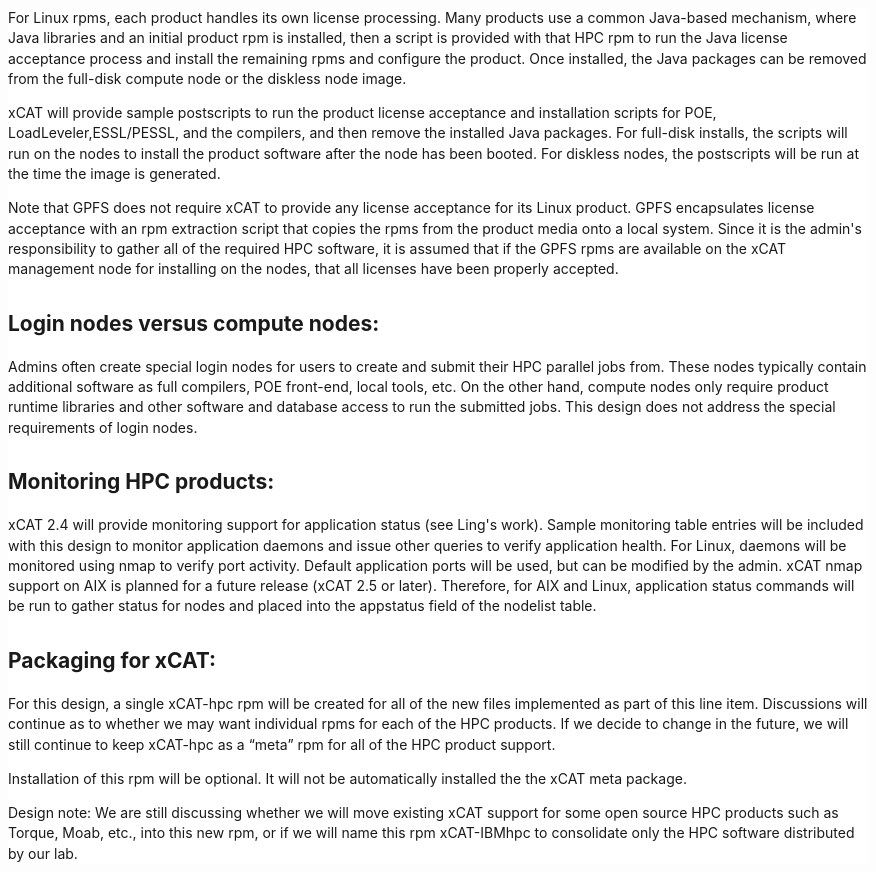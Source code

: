 For Linux rpms, each product handles its own license processing. Many products use a common Java-based mechanism, where Java libraries and an initial product rpm is installed, then a script is provided with that HPC rpm to run the Java license acceptance process and install the remaining rpms and configure the product. Once installed, the Java packages can be removed from the full-disk compute node or the diskless node image. 

xCAT will provide sample postscripts to run the product license acceptance and installation scripts for POE, LoadLeveler,ESSL/PESSL, and the compilers, and then remove the installed Java packages. For full-disk installs, the scripts will run on the nodes to install the product software after the node has been booted. For diskless nodes, the postscripts will be run at the time the image is generated. 

Note that GPFS does not require xCAT to provide any license acceptance for its Linux product. GPFS encapsulates license acceptance with an rpm extraction script that copies the rpms from the product media onto a local system. Since it is the admin's responsibility to gather all of the required HPC software, it is assumed that if the GPFS rpms are available on the xCAT management node for installing on the nodes, that all licenses have been properly accepted. 

  


## Login nodes versus compute nodes:

Admins often create special login nodes for users to create and submit their HPC parallel jobs from. These nodes typically contain additional software as full compilers, POE front-end, local tools, etc. On the other hand, compute nodes only require product runtime libraries and other software and database access to run the submitted jobs. This design does not address the special requirements of login nodes. 

  


## Monitoring HPC products:

xCAT 2.4 will provide monitoring support for application status (see Ling's work). Sample monitoring table entries will be included with this design to monitor application daemons and issue other queries to verify application health. For Linux, daemons will be monitored using nmap to verify port activity. Default application ports will be used, but can be modified by the admin. xCAT nmap support on AIX is planned for a future release (xCAT 2.5 or later). Therefore, for AIX and Linux, application status commands will be run to gather status for nodes and placed into the appstatus field of the nodelist table. 

  


## Packaging for xCAT:

For this design, a single xCAT-hpc rpm will be created for all of the new files implemented as part of this line item. Discussions will continue as to whether we may want individual rpms for each of the HPC products. If we decide to change in the future, we will still continue to keep xCAT-hpc as a “meta” rpm for all of the HPC product support. 

Installation of this rpm will be optional. It will not be automatically installed the the xCAT meta package. 

Design note: We are still discussing whether we will move existing xCAT support for some open source HPC products such as Torque, Moab, etc., into this new rpm, or if we will name this rpm xCAT-IBMhpc to consolidate only the HPC software distributed by our lab. 
